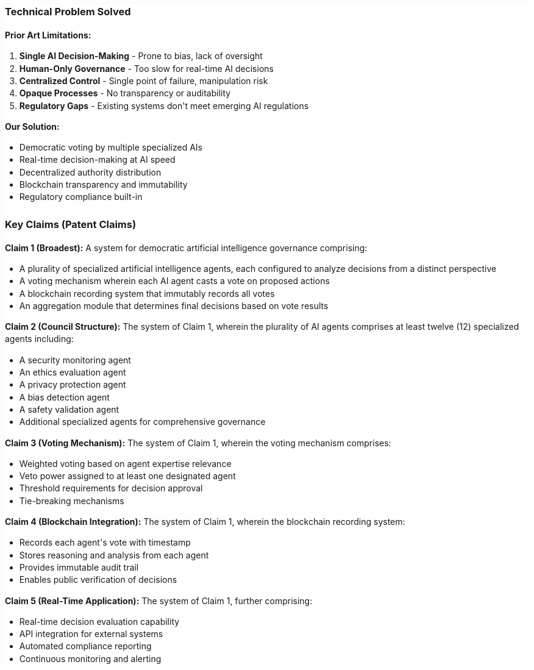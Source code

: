 ### Technical Problem Solved

**Prior Art Limitations:**
1. **Single AI Decision-Making** - Prone to bias, lack of oversight
2. **Human-Only Governance** - Too slow for real-time AI decisions
3. **Centralized Control** - Single point of failure, manipulation risk
4. **Opaque Processes** - No transparency or auditability
5. **Regulatory Gaps** - Existing systems don't meet emerging AI regulations

**Our Solution:**
- Democratic voting by multiple specialized AIs
- Real-time decision-making at AI speed
- Decentralized authority distribution
- Blockchain transparency and immutability
- Regulatory compliance built-in

### Key Claims (Patent Claims)

**Claim 1 (Broadest):**
A system for democratic artificial intelligence governance comprising:
- A plurality of specialized artificial intelligence agents, each configured to analyze decisions from a distinct perspective
- A voting mechanism wherein each AI agent casts a vote on proposed actions
- A blockchain recording system that immutably records all votes
- An aggregation module that determines final decisions based on vote results

**Claim 2 (Council Structure):**
The system of Claim 1, wherein the plurality of AI agents comprises at least twelve (12) specialized agents including:
- A security monitoring agent
- An ethics evaluation agent
- A privacy protection agent
- A bias detection agent
- A safety validation agent
- Additional specialized agents for comprehensive governance

**Claim 3 (Voting Mechanism):**
The system of Claim 1, wherein the voting mechanism comprises:
- Weighted voting based on agent expertise relevance
- Veto power assigned to at least one designated agent
- Threshold requirements for decision approval
- Tie-breaking mechanisms

**Claim 4 (Blockchain Integration):**
The system of Claim 1, wherein the blockchain recording system:
- Records each agent's vote with timestamp
- Stores reasoning and analysis from each agent
- Provides immutable audit trail
- Enables public verification of decisions

**Claim 5 (Real-Time Application):**
The system of Claim 1, further comprising:
- Real-time decision evaluation capability
- API integration for external systems
- Automated compliance reporting
- Continuous monitoring and alerting
